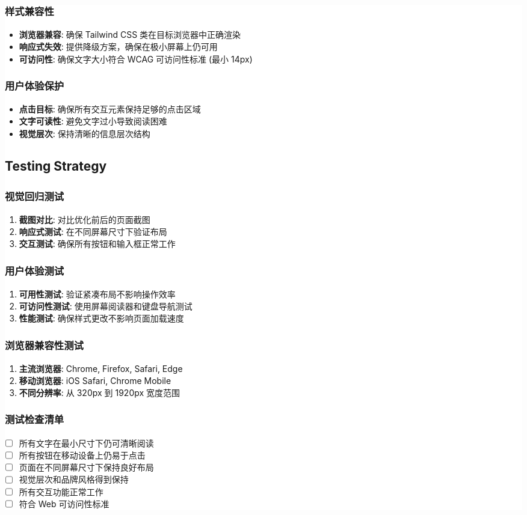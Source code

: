 ### 样式兼容性

-   **浏览器兼容**: 确保 Tailwind CSS 类在目标浏览器中正确渲染
-   **响应式失效**: 提供降级方案，确保在极小屏幕上仍可用
-   **可访问性**: 确保文字大小符合 WCAG 可访问性标准 (最小 14px)

### 用户体验保护

-   **点击目标**: 确保所有交互元素保持足够的点击区域
-   **文字可读性**: 避免文字过小导致阅读困难
-   **视觉层次**: 保持清晰的信息层次结构

## Testing Strategy

### 视觉回归测试

1. **截图对比**: 对比优化前后的页面截图
2. **响应式测试**: 在不同屏幕尺寸下验证布局
3. **交互测试**: 确保所有按钮和输入框正常工作

### 用户体验测试

1. **可用性测试**: 验证紧凑布局不影响操作效率
2. **可访问性测试**: 使用屏幕阅读器和键盘导航测试
3. **性能测试**: 确保样式更改不影响页面加载速度

### 浏览器兼容性测试

1. **主流浏览器**: Chrome, Firefox, Safari, Edge
2. **移动浏览器**: iOS Safari, Chrome Mobile
3. **不同分辨率**: 从 320px 到 1920px 宽度范围

### 测试检查清单

-   [ ] 所有文字在最小尺寸下仍可清晰阅读
-   [ ] 所有按钮在移动设备上仍易于点击
-   [ ] 页面在不同屏幕尺寸下保持良好布局
-   [ ] 视觉层次和品牌风格得到保持
-   [ ] 所有交互功能正常工作
-   [ ] 符合 Web 可访问性标准
